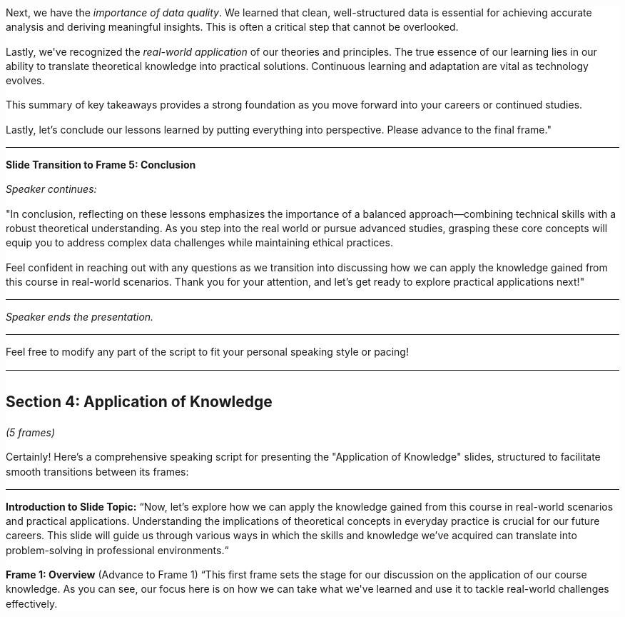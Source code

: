 Next, we have the *importance of data quality*. We learned that clean, well-structured data is essential for achieving accurate analysis and deriving meaningful insights. This is often a critical step that cannot be overlooked.

Lastly, we've recognized the *real-world application* of our theories and principles. The true essence of our learning lies in our ability to translate theoretical knowledge into practical solutions. Continuous learning and adaptation are vital as technology evolves.

This summary of key takeaways provides a strong foundation as you move forward into your careers or continued studies. 

Lastly, let’s conclude our lessons learned by putting everything into perspective. Please advance to the final frame."

---

**Slide Transition to Frame 5: Conclusion**

*Speaker continues:*

"In conclusion, reflecting on these lessons emphasizes the importance of a balanced approach—combining technical skills with a robust theoretical understanding. As you step into the real world or pursue advanced studies, grasping these core concepts will equip you to address complex data challenges while maintaining ethical practices.

Feel confident in reaching out with any questions as we transition into discussing how we can apply the knowledge gained from this course in real-world scenarios. Thank you for your attention, and let’s get ready to explore practical applications next!"

---

*Speaker ends the presentation.*

---

Feel free to modify any part of the script to fit your personal speaking style or pacing!

---

## Section 4: Application of Knowledge
*(5 frames)*

Certainly! Here’s a comprehensive speaking script for presenting the "Application of Knowledge" slides, structured to facilitate smooth transitions between its frames:

---

**Introduction to Slide Topic:**
“Now, let’s explore how we can apply the knowledge gained from this course in real-world scenarios and practical applications. Understanding the implications of theoretical concepts in everyday practice is crucial for our future careers. This slide will guide us through various ways in which the skills and knowledge we’ve acquired can translate into problem-solving in professional environments.“

**Frame 1: Overview**
(Advance to Frame 1)
“This first frame sets the stage for our discussion on the application of our course knowledge. As you can see, our focus here is on how we can take what we've learned and use it to tackle real-world challenges effectively.

